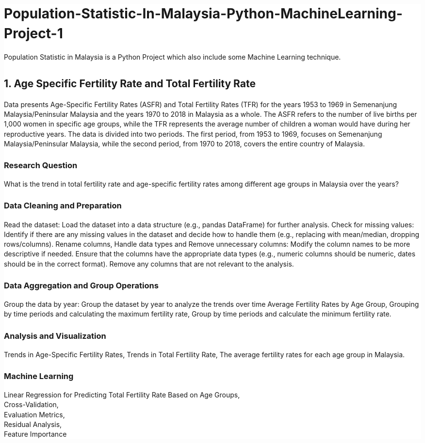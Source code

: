 # Population-Statistic-In-Malaysia-Python-MachineLearning-Project-1
Population Statistic in Malaysia is a Python Project which also include some Machine Learning technique.

## 1. Age Specific Fertility Rate and Total Fertility Rate

Data presents Age-Specific Fertility Rates (ASFR) and Total Fertility Rates (TFR) for the years 1953 to 1969 in Semenanjung Malaysia/Peninsular Malaysia and the years 1970 to 2018 in Malaysia as a whole. The ASFR refers to the number of live births per 1,000 women in specific age groups, while the TFR represents the average number of children a woman would have during her reproductive years.
The data is divided into two periods. The first period, from 1953 to 1969, focuses on Semenanjung Malaysia/Peninsular Malaysia, while the second period, from 1970 to 2018, covers the entire country of Malaysia.

### Research Question
What is the trend in total fertility rate and age-specific fertility rates among different age groups in Malaysia over the years?

### Data Cleaning and Preparation
Read the dataset: Load the dataset into a data structure (e.g., pandas DataFrame) for further analysis.
Check for missing values: Identify if there are any missing values in the dataset and decide how to handle them (e.g., replacing with mean/median, dropping rows/columns).
Rename columns, Handle data types and Remove unnecessary columns: Modify the column names to be more descriptive if needed. Ensure that the columns have the appropriate data types (e.g., numeric columns should be numeric, dates should be in the correct format). Remove any columns that are not relevant to the analysis.

### Data Aggregation and Group Operations
Group the data by year: Group the dataset by year to analyze the trends over time
Average Fertility Rates by Age Group,
Grouping by time periods and calculating the maximum fertility rate,
Group by time periods and calculate the minimum fertility rate.

### Analysis and Visualization
Trends in Age-Specific Fertility Rates,
Trends in Total Fertility Rate,
The average fertility rates for each age group in Malaysia.

### Machine Learning
Linear Regression for Predicting Total Fertility Rate Based on Age Groups,
<br>
Cross-Validation,
<br>
Evaluation Metrics,
<br>
Residual Analysis,
<br>
Feature Importance
